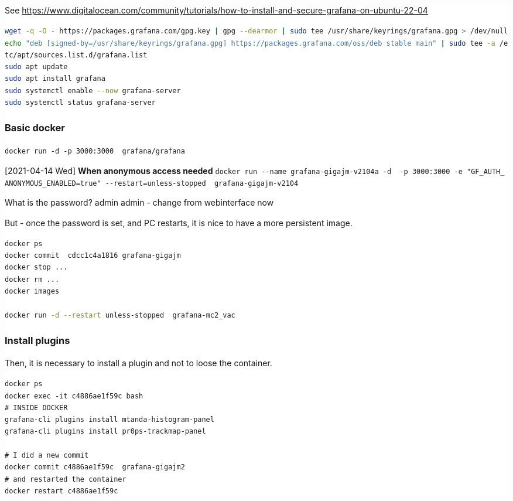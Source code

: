See
<https://www.digitalocean.com/community/tutorials/how-to-install-and-secure-grafana-on-ubuntu-22-04>

``` {.bash org-language="sh"}
wget -q -O - https://packages.grafana.com/gpg.key | gpg --dearmor | sudo tee /usr/share/keyrings/grafana.gpg > /dev/null
echo "deb [signed-by=/usr/share/keyrings/grafana.gpg] https://packages.grafana.com/oss/deb stable main" | sudo tee -a /etc/apt/sources.list.d/grafana.list
sudo apt update
sudo apt install grafana
sudo systemctl enable --now grafana-server
sudo systemctl status grafana-server


```

### Basic docker

`docker run -d -p 3000:3000  grafana/grafana`

\[2021-04-14 Wed\] **When anonymous access needed**
`docker run --name grafana-gigajm-v2104a -d  -p 3000:3000 -e "GF_AUTH_ANONYMOUS_ENABLED=true" --restart=unless-stopped  grafana-gigajm-v2104`

What is the password? admin admin - change from webinterface now

But - once the password is set, and PC restarts, it is nice to have a
more persistent image.

``` {.bash org-language="sh"}
docker ps
docker commit  cdcc1c4a1816 grafana-gigajm
docker stop ...
docker rm ...
docker images

docker run -d --restart unless-stopped  grafana-mc2_vac

```

### Install plugins

Then, it is necessary to install a plugin and not to loose the
container.

``` {.shell}
docker ps
docker exec -it c4886ae1f59c bash
# INSIDE DOCKER
grafana-cli plugins install mtanda-histogram-panel
grafana-cli plugins install pr0ps-trackmap-panel

# I did a new commit
docker commit c4886ae1f59c  grafana-gigajm2
# and restarted the container
docker restart c4886ae1f59c
```
